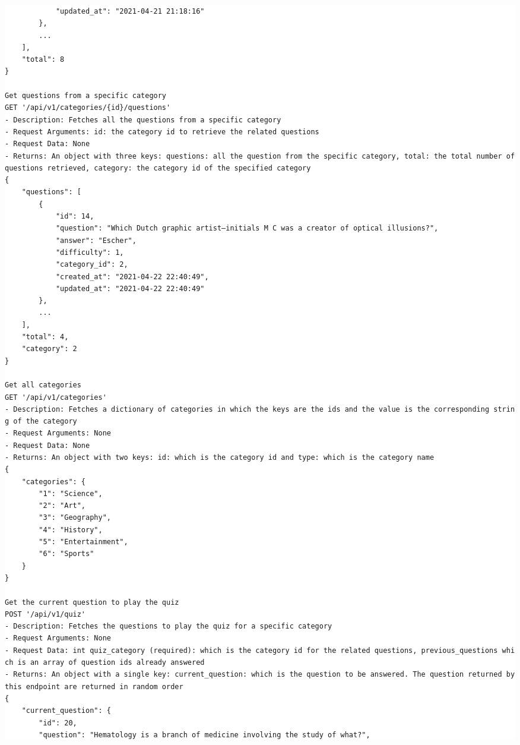```
            "updated_at": "2021-04-21 21:18:16"
        },
        ...
    ],
    "total": 8
}

Get questions from a specific category
GET '/api/v1/categories/{id}/questions'
- Description: Fetches all the questions from a specific category
- Request Arguments: id: the category id to retrieve the related questions
- Request Data: None
- Returns: An object with three keys: questions: all the question from the specific category, total: the total number of questions retrieved, category: the category id of the specified category
{
    "questions": [
        {
            "id": 14,
            "question": "Which Dutch graphic artist–initials M C was a creator of optical illusions?",
            "answer": "Escher",
            "difficulty": 1,
            "category_id": 2,
            "created_at": "2021-04-22 22:40:49",
            "updated_at": "2021-04-22 22:40:49"
        },
        ...
    ],
    "total": 4,
    "category": 2
}

Get all categories
GET '/api/v1/categories'
- Description: Fetches a dictionary of categories in which the keys are the ids and the value is the corresponding string of the category
- Request Arguments: None
- Request Data: None
- Returns: An object with two keys: id: which is the category id and type: which is the category name
{
    "categories": {
        "1": "Science",
        "2": "Art",
        "3": "Geography",
        "4": "History",
        "5": "Entertainment",
        "6": "Sports"
    }
}

Get the current question to play the quiz
POST '/api/v1/quiz'
- Description: Fetches the questions to play the quiz for a specific category
- Request Arguments: None
- Request Data: int quiz_category (required): which is the category id for the related questions, previous_questions which is an array of question ids already answered 
- Returns: An object with a single key: current_question: which is the question to be answered. The question returned by this endpoint are returned in random order
{
    "current_question": {
        "id": 20,
        "question": "Hematology is a branch of medicine involving the study of what?",
```